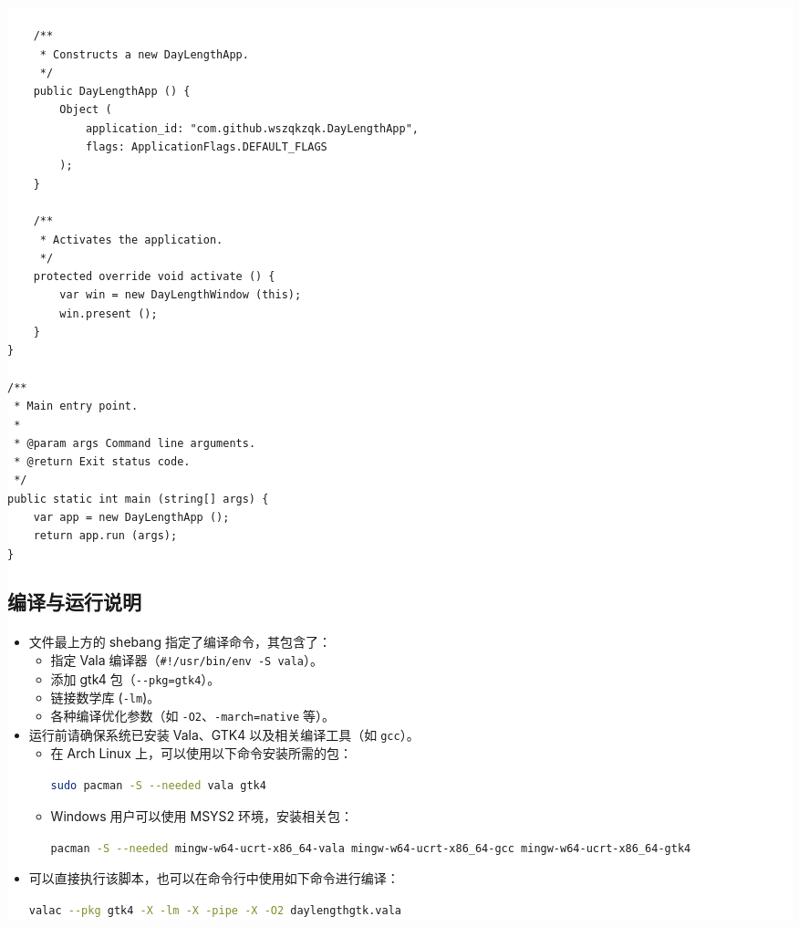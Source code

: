 ```vala

    /**
     * Constructs a new DayLengthApp.
     */
    public DayLengthApp () {
        Object (
            application_id: "com.github.wszqkzqk.DayLengthApp",
            flags: ApplicationFlags.DEFAULT_FLAGS
        );
    }

    /**
     * Activates the application.
     */
    protected override void activate () {
        var win = new DayLengthWindow (this);
        win.present ();
    }
}

/**
 * Main entry point.
 *
 * @param args Command line arguments.
 * @return Exit status code.
 */
public static int main (string[] args) {
    var app = new DayLengthApp ();
    return app.run (args);
}
```

## 编译与运行说明
- 文件最上方的 shebang 指定了编译命令，其包含了：
  - 指定 Vala 编译器（`#!/usr/bin/env -S vala`）。
  - 添加 gtk4 包（`--pkg=gtk4`）。
  - 链接数学库 (`-lm`)。
  - 各种编译优化参数（如 `-O2`、`-march=native` 等）。
- 运行前请确保系统已安装 Vala、GTK4 以及相关编译工具（如 `gcc`）。
  - 在 Arch Linux 上，可以使用以下命令安装所需的包：
    ```bash
    sudo pacman -S --needed vala gtk4
    ```
  - Windows 用户可以使用 MSYS2 环境，安装相关包：
    ```bash
    pacman -S --needed mingw-w64-ucrt-x86_64-vala mingw-w64-ucrt-x86_64-gcc mingw-w64-ucrt-x86_64-gtk4
    ```
- 可以直接执行该脚本，也可以在命令行中使用如下命令进行编译：
  ```bash
  valac --pkg gtk4 -X -lm -X -pipe -X -O2 daylengthgtk.vala
  ```
